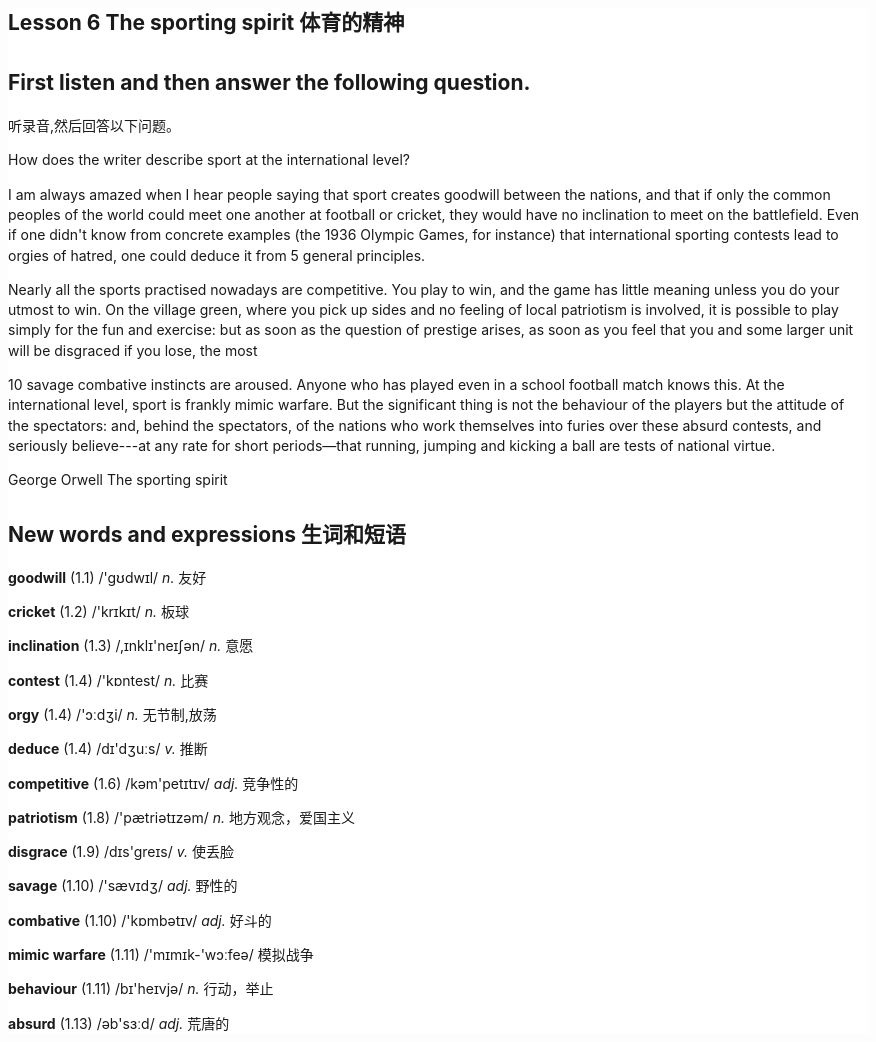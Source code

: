 ## Lesson 6 The sporting spirit 体育的精神

## First listen and then answer the following question.

听录音,然后回答以下问题。

How does the writer describe sport at the international level?

I am always amazed when I hear people saying that sport creates goodwill between the nations, and that if only the common peoples of the world could meet one another at football or cricket, they would have no inclination to meet on the battlefield. Even if one didn't know from concrete examples (the 1936 Olympic Games, for instance) that international sporting contests lead to orgies of hatred, one could deduce it from 5 general principles.

Nearly all the sports practised nowadays are competitive. You play to win, and the game has little meaning unless you do your utmost to win. On the village green, where you pick up sides and no feeling of local patriotism is involved, it is possible to play simply for the fun and exercise: but as soon as the question of prestige arises, as soon as you feel that you and some larger unit will be disgraced if you lose, the most

10 savage combative instincts are aroused. Anyone who has played even in a school football match knows this. At the international level, sport is frankly mimic warfare. But the significant thing is not the behaviour of the players but the attitude of the spectators: and, behind the spectators, of the nations who work themselves into furies over these absurd contests, and seriously believe---at any rate for short periods—that running, jumping and kicking a ball are tests of national virtue.

George Orwell The sporting spirit

## New words and expressions 生词和短语

**goodwill** (1.1) /'gʊdwɪl/ *n.* 友好

**cricket** (1.2) /'krɪkɪt/ *n.* 板球

**inclination** (1.3) /,ɪnklɪ'neɪʃən/ *n.* 意愿

**contest** (1.4) /'kɒntest/ *n.* 比赛

**orgy** (1.4) /'ɔːdʒi/ *n.* 无节制,放荡

**deduce** (1.4) /dɪ'dʒuːs/ *v.* 推断

**competitive** (1.6) /kəm'petɪtɪv/ *adj.* 竞争性的

**patriotism** (1.8) /'pætriətɪzəm/ *n.* 地方观念，爱国主义

**disgrace** (1.9) /dɪs'greɪs/ *v.* 使丢脸

**savage** (1.10) /'sævɪdʒ/ *adj.* 野性的

**combative** (1.10) /'kɒmbətɪv/ *adj.* 好斗的

**mimic warfare** (1.11) /'mɪmɪk-'wɔːfeə/ 模拟战争

**behaviour** (1.11) /bɪ'heɪvjə/ *n.* 行动，举止

**absurd** (1.13) /əb'sɜːd/ *adj.* 荒唐的
